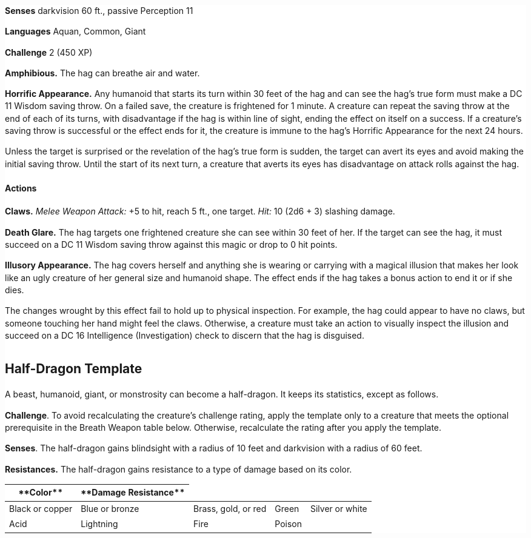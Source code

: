**Senses** darkvision 60 ft., passive Perception 11

**Languages** Aquan, Common, Giant

**Challenge** 2 (450 XP)

**Amphibious.** The hag can breathe air and water.

**Horrific Appearance.** Any humanoid that starts its turn within 30 feet of the hag and can see the hag’s true form must make a DC 11 Wisdom saving throw. On a failed save, the creature is frightened for 1 minute. A creature can repeat the saving throw at the end of each of its turns, with disadvantage if the hag is within line of sight, ending the effect on itself on a success. If a creature’s saving throw is successful or the effect ends for it, the creature is immune to the hag’s Horrific Appearance for the next 24 hours.

Unless the target is surprised or the revelation of the hag’s true form is sudden, the target can avert its eyes and avoid making the initial saving throw. Until the start of its next turn, a creature that averts its eyes has disadvantage on attack rolls against the hag.

#### Actions

**Claws.** *Melee Weapon Attack:* +5 to hit, reach 5 ft., one target. *Hit:* 10 (2d6 + 3) slashing damage.

**Death Glare.** The hag targets one frightened creature she can see within 30 feet of her. If the target can see the hag, it must succeed on a DC 11 Wisdom saving throw against this magic or drop to 0 hit points.

**Illusory Appearance.** The hag covers herself and anything she is wearing or carrying with a magical illusion that makes her look like an ugly creature of her general size and humanoid shape. The effect ends if the hag takes a bonus action to end it or if she dies.

The changes wrought by this effect fail to hold up to physical inspection. For example, the hag could appear to have no claws, but someone touching her hand might feel the claws. Otherwise, a creature must take an action to visually inspect the illusion and succeed on a DC 16 Intelligence (Investigation) check to discern that the hag is disguised.

## Half-Dragon Template

A beast, humanoid, giant, or monstrosity can become a half-dragon. It keeps its statistics, except as follows.

**Challenge**. To avoid recalculating the creature’s challenge rating, apply the template only to a creature that meets the optional prerequisite in the Breath Weapon table below. Otherwise, recalculate the rating after you apply the template.

**Senses**. The half-dragon gains blindsight with a radius of 10 feet and darkvision with a radius of 60 feet.

**Resistances.** The half-dragon gains resistance to a type of damage based on its color.

<table>
	<thead>
		<th>**Color**</th>
		<th>**Damage Resistance**</th>
	</thead>
	</tbody>
		<tr>
			<td>Black or copper</td>
			<td>Blue or bronze</td>
			<td>Brass, gold, or red</td>
			<td>Green</td>
			<td>Silver or white </td>
		</tr>
		<tr>
			<td>Acid</td>
			<td>Lightning</td>
			<td>Fire</td>
			<td>Poison</td>